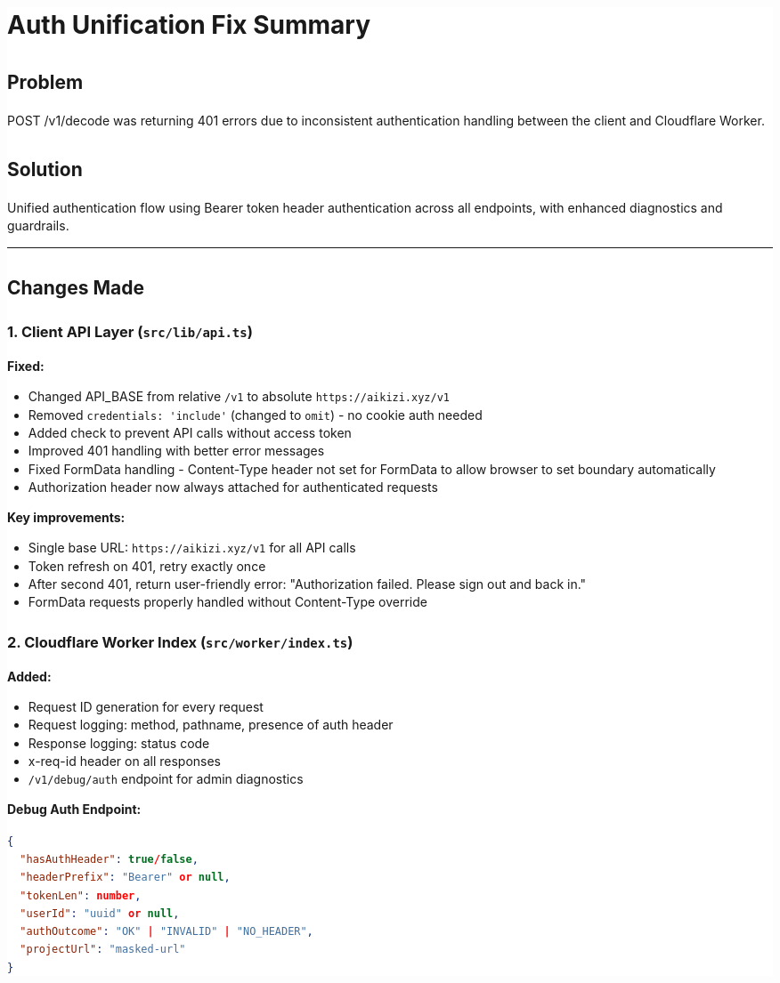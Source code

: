 # Auth Unification Fix Summary

## Problem
POST /v1/decode was returning 401 errors due to inconsistent authentication handling between the client and Cloudflare Worker.

## Solution
Unified authentication flow using Bearer token header authentication across all endpoints, with enhanced diagnostics and guardrails.

---

## Changes Made

### 1. Client API Layer (`src/lib/api.ts`)

**Fixed:**
- Changed API_BASE from relative `/v1` to absolute `https://aikizi.xyz/v1`
- Removed `credentials: 'include'` (changed to `omit`) - no cookie auth needed
- Added check to prevent API calls without access token
- Improved 401 handling with better error messages
- Fixed FormData handling - Content-Type header not set for FormData to allow browser to set boundary automatically
- Authorization header now always attached for authenticated requests

**Key improvements:**
- Single base URL: `https://aikizi.xyz/v1` for all API calls
- Token refresh on 401, retry exactly once
- After second 401, return user-friendly error: "Authorization failed. Please sign out and back in."
- FormData requests properly handled without Content-Type override

### 2. Cloudflare Worker Index (`src/worker/index.ts`)

**Added:**
- Request ID generation for every request
- Request logging: method, pathname, presence of auth header
- Response logging: status code
- x-req-id header on all responses
- `/v1/debug/auth` endpoint for admin diagnostics

**Debug Auth Endpoint:**
```json
{
  "hasAuthHeader": true/false,
  "headerPrefix": "Bearer" or null,
  "tokenLen": number,
  "userId": "uuid" or null,
  "authOutcome": "OK" | "INVALID" | "NO_HEADER",
  "projectUrl": "masked-url"
}
```
